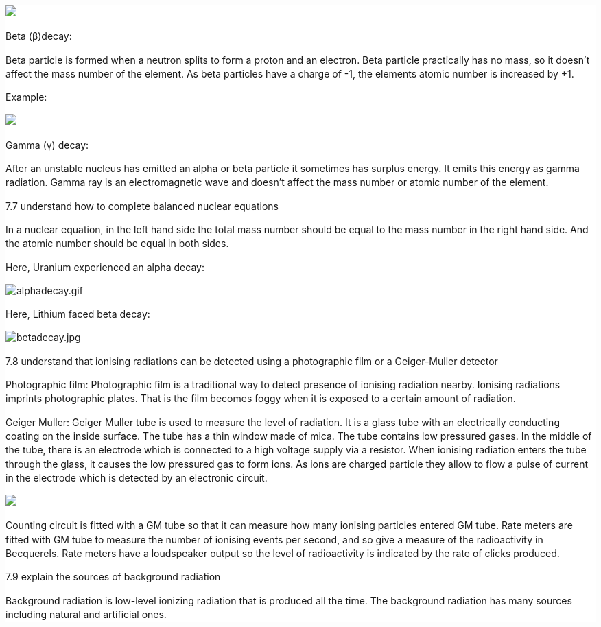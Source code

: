 ![](/images/igcse-physics-notes/Aspose.Words.c1b9a4dc-6c4d-413f-80a3-1828319749d9.158.png)

Beta (β)decay:

Beta particle is formed when a neutron splits to form a proton and an electron. Beta particle practically has no mass, so it doesn’t affect the mass number of the element. As beta particles have a charge of -1, the elements atomic number is increased by +1.

Example:

![](/images/igcse-physics-notes/Aspose.Words.c1b9a4dc-6c4d-413f-80a3-1828319749d9.159.png)

Gamma (γ) decay:

After an unstable nucleus has emitted an alpha or beta particle it sometimes has surplus energy. It emits this energy as gamma radiation. Gamma ray is an electromagnetic wave and doesn’t affect the mass number or atomic number of the element.

7.7 understand how to complete balanced nuclear equations

In a nuclear equation, in the left hand side the total mass number should be equal to the mass number in the right hand side. And the atomic number should be equal in both sides.

Here, Uranium experienced an alpha decay:

![alphadecay.gif](/images/igcse-physics-notes/Aspose.Words.c1b9a4dc-6c4d-413f-80a3-1828319749d9.160.png)

Here, Lithium faced beta decay:

![betadecay.jpg](/images/igcse-physics-notes/Aspose.Words.c1b9a4dc-6c4d-413f-80a3-1828319749d9.161.jpeg)

7.8 understand that ionising radiations can be detected using a photographic film or a Geiger-Muller detector

Photographic film: Photographic film is a traditional way to detect presence of ionising radiation nearby. Ionising radiations imprints photographic plates. That is the film becomes foggy when it is exposed to a certain amount of radiation.

Geiger Muller: Geiger Muller tube is used to measure the level of radiation. It is a glass tube with an electrically conducting coating on the inside surface. The tube has a thin window made of mica. The tube contains low pressured gases. In the middle of the tube, there is an electrode which is connected to a high voltage supply via a resistor. When ionising radiation enters the tube through the glass, it causes the low pressured gas to form ions. As ions are charged particle they allow to flow a pulse of current in the electrode which is detected by an electronic circuit.

![](/images/igcse-physics-notes/Aspose.Words.c1b9a4dc-6c4d-413f-80a3-1828319749d9.162.png)

Counting circuit is fitted with a GM tube so that it can measure how many ionising particles entered GM tube. Rate meters are fitted with GM tube to measure the number of ionising events per second, and so give a measure of the radioactivity in Becquerels. Rate meters have a loudspeaker output so the level of radioactivity is indicated by the rate of clicks produced.

7.9 explain the sources of background radiation

Background radiation is low-level ionizing radiation that is produced all the time. The background radiation has many sources including natural and artificial ones.
